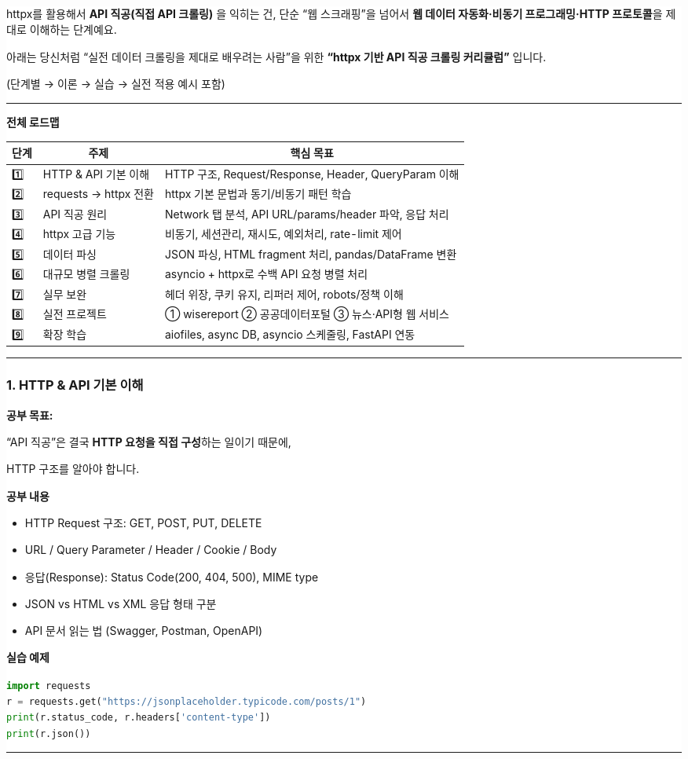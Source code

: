 httpx를 활용해서 **API 직공(직접 API 크롤링)** 을 익히는 건,
단순 “웹 스크래핑”을 넘어서 **웹 데이터 자동화·비동기 프로그래밍·HTTP 프로토콜**을 제대로 이해하는 단계예요.

아래는 당신처럼 “실전 데이터 크롤링을 제대로 배우려는 사람”을 위한
**“httpx 기반 API 직공 크롤링 커리큘럼”** 입니다.

(단계별 → 이론 → 실습 → 실전 적용 예시 포함)

---

**전체 로드맵**

|**단계**|**주제**|**핵심 목표**|
|---|---|---|
|1️⃣|HTTP & API 기본 이해|HTTP 구조, Request/Response, Header, QueryParam 이해|
|2️⃣|requests → httpx 전환|httpx 기본 문법과 동기/비동기 패턴 학습|
|3️⃣|API 직공 원리|Network 탭 분석, API URL/params/header 파악, 응답 처리|
|4️⃣|httpx 고급 기능|비동기, 세션관리, 재시도, 예외처리, rate-limit 제어|
|5️⃣|데이터 파싱|JSON 파싱, HTML fragment 처리, pandas/DataFrame 변환|
|6️⃣|대규모 병렬 크롤링|asyncio + httpx로 수백 API 요청 병렬 처리|
|7️⃣|실무 보완|헤더 위장, 쿠키 유지, 리퍼러 제어, robots/정책 이해|
|8️⃣|실전 프로젝트|① wisereport ② 공공데이터포털 ③ 뉴스·API형 웹 서비스|
|9️⃣|확장 학습|aiofiles, async DB, asyncio 스케줄링, FastAPI 연동|

---

### 1. HTTP & API 기본 이해

**공부 목표:**

“API 직공”은 결국 **HTTP 요청을 직접 구성**하는 일이기 때문에,

HTTP 구조를 알아야 합니다.

**공부 내용**

- HTTP Request 구조: GET, POST, PUT, DELETE
    
- URL / Query Parameter / Header / Cookie / Body
    
- 응답(Response): Status Code(200, 404, 500), MIME type
    
- JSON vs HTML vs XML 응답 형태 구분
    
- API 문서 읽는 법 (Swagger, Postman, OpenAPI)

**실습 예제**

```python
import requests
r = requests.get("https://jsonplaceholder.typicode.com/posts/1")
print(r.status_code, r.headers['content-type'])
print(r.json())
```

---